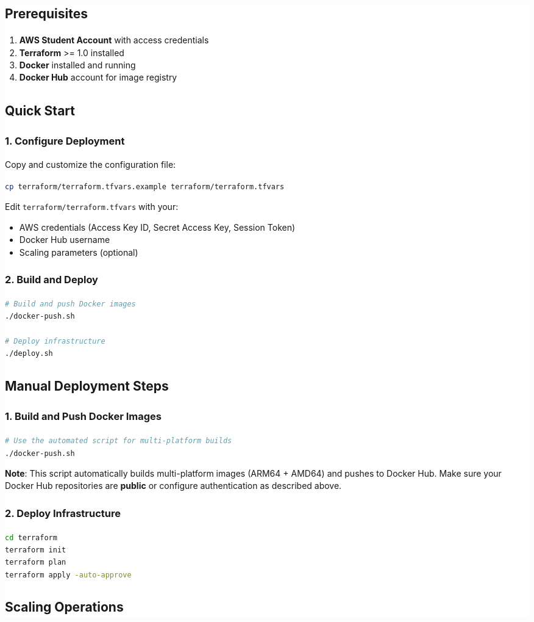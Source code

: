 ## Prerequisites

1. **AWS Student Account** with access credentials
2. **Terraform** >= 1.0 installed
3. **Docker** installed and running
4. **Docker Hub** account for image registry

## Quick Start

### 1. Configure Deployment
Copy and customize the configuration file:
```bash
cp terraform/terraform.tfvars.example terraform/terraform.tfvars
```

Edit `terraform/terraform.tfvars` with your:
- AWS credentials (Access Key ID, Secret Access Key, Session Token)
- Docker Hub username
- Scaling parameters (optional)

### 2. Build and Deploy
```bash
# Build and push Docker images
./docker-push.sh

# Deploy infrastructure
./deploy.sh
```

## Manual Deployment Steps

### 1. Build and Push Docker Images
```bash
# Use the automated script for multi-platform builds
./docker-push.sh
```

**Note**: This script automatically builds multi-platform images (ARM64 + AMD64) and pushes to Docker Hub. Make sure your Docker Hub repositories are **public** or configure authentication as described above.

### 2. Deploy Infrastructure
```bash
cd terraform
terraform init
terraform plan
terraform apply -auto-approve
```

## Scaling Operations
